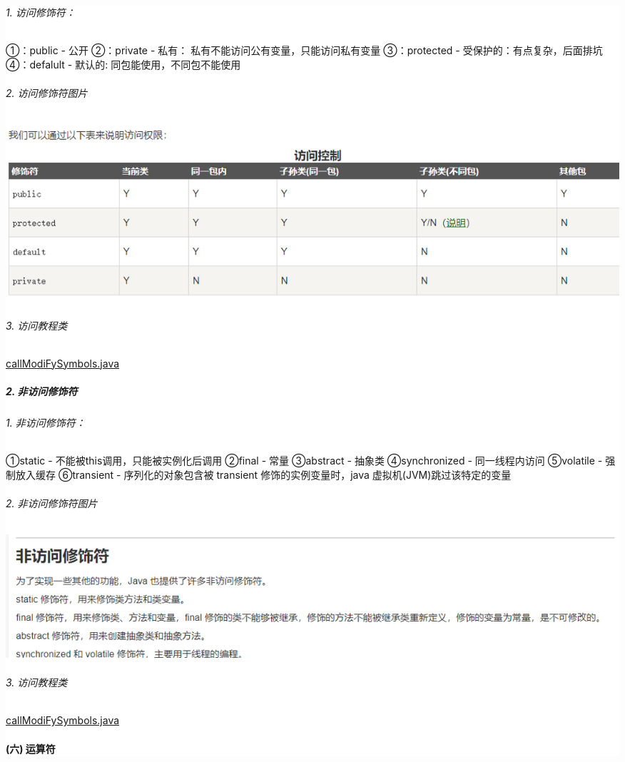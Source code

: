 ###### 1. 访问修饰符：
①：public - 公开
②：private - 私有： 私有不能访问公有变量，只能访问私有变量
③：protected - 受保护的：有点复杂，后面排坑
④：defalult - 默认的: 同包能使用，不同包不能使用

###### 2. 访问修饰符图片
![callModifySymbols](./imgs/ModifySymbols.png)

###### 3. 访问教程类
[callModiFySymbols.java](./src/ModiFySymbols/ModiFySymbols.java)

##### 2. 非访问修饰符

###### 1. 非访问修饰符：
①static - 不能被this调用，只能被实例化后调用
②final - 常量
③abstract - 抽象类
④synchronized - 同一线程内访问
⑤volatile - 强制放入缓存
⑥transient - 序列化的对象包含被 transient 修饰的实例变量时，java 虚拟机(JVM)跳过该特定的变量

###### 2. 非访问修饰符图片
![uncallModifySymbols](./imgs/uncallModifySymbols.PNG)

###### 3. 访问教程类
[callModiFySymbols.java](./src/ModiFySymbols/ModiFySymbols.java)


#### (六) 运算符
